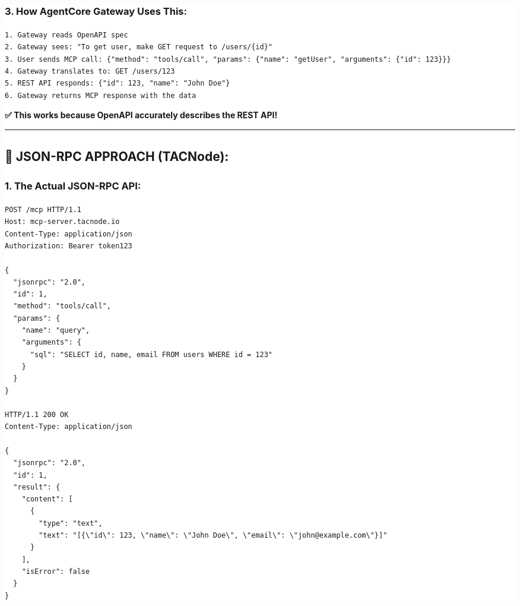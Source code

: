 ### **3. How AgentCore Gateway Uses This:**
```
1. Gateway reads OpenAPI spec
2. Gateway sees: "To get user, make GET request to /users/{id}"
3. User sends MCP call: {"method": "tools/call", "params": {"name": "getUser", "arguments": {"id": 123}}}
4. Gateway translates to: GET /users/123
5. REST API responds: {"id": 123, "name": "John Doe"}
6. Gateway returns MCP response with the data
```

**✅ This works because OpenAPI accurately describes the REST API!**

---

## 🎯 **JSON-RPC APPROACH (TACNode):**

### **1. The Actual JSON-RPC API:**
```http
POST /mcp HTTP/1.1
Host: mcp-server.tacnode.io
Content-Type: application/json
Authorization: Bearer token123

{
  "jsonrpc": "2.0",
  "id": 1,
  "method": "tools/call",
  "params": {
    "name": "query",
    "arguments": {
      "sql": "SELECT id, name, email FROM users WHERE id = 123"
    }
  }
}

HTTP/1.1 200 OK
Content-Type: application/json

{
  "jsonrpc": "2.0",
  "id": 1,
  "result": {
    "content": [
      {
        "type": "text",
        "text": "[{\"id\": 123, \"name\": \"John Doe\", \"email\": \"john@example.com\"}]"
      }
    ],
    "isError": false
  }
}
```
